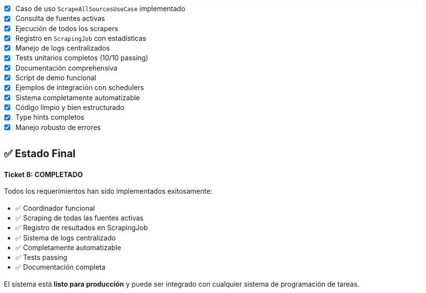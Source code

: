 - [x] Caso de uso `ScrapeAllSourcesUseCase` implementado
- [x] Consulta de fuentes activas
- [x] Ejecución de todos los scrapers
- [x] Registro en `ScrapingJob` con estadísticas
- [x] Manejo de logs centralizados
- [x] Tests unitarios completos (10/10 passing)
- [x] Documentación comprehensiva
- [x] Script de demo funcional
- [x] Ejemplos de integración con schedulers
- [x] Sistema completamente automatizable
- [x] Código limpio y bien estructurado
- [x] Type hints completos
- [x] Manejo robusto de errores

## ✅ Estado Final

**Ticket 8: COMPLETADO**

Todos los requerimientos han sido implementados exitosamente:
- ✅ Coordinador funcional
- ✅ Scraping de todas las fuentes activas
- ✅ Registro de resultados en ScrapingJob
- ✅ Sistema de logs centralizado
- ✅ Completamente automatizable
- ✅ Tests passing
- ✅ Documentación completa

El sistema está **listo para producción** y puede ser integrado con cualquier sistema de programación de tareas.
